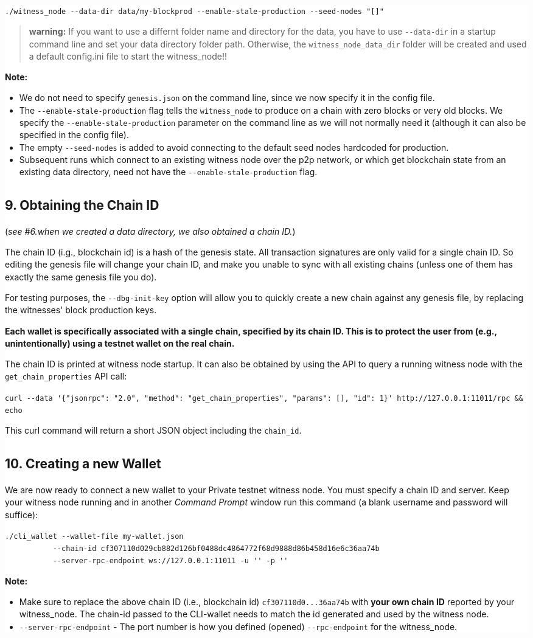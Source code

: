     ./witness_node --data-dir data/my-blockprod --enable-stale-production --seed-nodes "[]"

> **warning:** If you want to use a differnt folder name and directory for the data, you have to use `--data-dir` in a startup command line and set your data directory folder path. Otherwise, the `witness_node_data_dir` folder will be created and used a default config.ini file to start the witness_node!!

**Note:**
- We do not need to specify `genesis.json` on the command line, since we now specify it in the config file. 
- The `--enable-stale-production` flag tells the `witness_node` to produce on a chain with zero blocks or very old blocks. We specify the `--enable-stale-production` parameter on the command line as we will not normally need it (although it can also be specified in the config file). 
- The empty `--seed-nodes` is added to avoid connecting to the default seed nodes hardcoded for production.
-  Subsequent runs which connect to an existing witness node over the p2p network, or which get blockchain state from an existing data directory, need not have the `--enable-stale-production` flag.

## 9. Obtaining the Chain ID

(*see #6.when we created a data directory, we also obtained a chain ID.*)

The chain ID (i.g., blockchain id) is a hash of the genesis state. All transaction signatures are only valid for a single chain ID. So editing the genesis file will change your chain ID, and make you unable to sync with all existing chains (unless one of them has exactly the same genesis file you do).

For testing purposes, the `--dbg-init-key` option will allow you to quickly create a new chain against any genesis file, by replacing the witnesses' block production keys.

**Each wallet is specifically associated with a single chain, specified by its chain ID. This is to protect the user from (e.g., unintentionally) using a testnet wallet on the real chain.**

The chain ID is printed at witness node startup. It can also be obtained by using the API to query a running witness node with the `get_chain_properties` API call:

    curl --data '{"jsonrpc": "2.0", "method": "get_chain_properties", "params": [], "id": 1}' http://127.0.0.1:11011/rpc && echo

This curl command will return a short JSON object including the `chain_id`.

## 10. Creating a new Wallet

We are now ready to connect a new wallet to your Private testnet witness node. You must specify a chain ID and server. Keep your witness node running and in another _Command Prompt_ window run this command (a blank username and password will suffice):

    ./cli_wallet --wallet-file my-wallet.json 
               --chain-id cf307110d029cb882d126bf0488dc4864772f68d9888d86b458d16e6c36aa74b 
               --server-rpc-endpoint ws://127.0.0.1:11011 -u '' -p ''

**Note:** 

- Make sure to replace the above chain ID (i.e., blockchain id) `cf307110d0...36aa74b` with **your own chain ID** reported by your witness_node. The chain-id passed to the CLI-wallet needs to match the id generated and used by the witness node.
- ` --server-rpc-endpoint ` - The port number is how you defined (opened) `--rpc-endpoint` for the witness_node.

